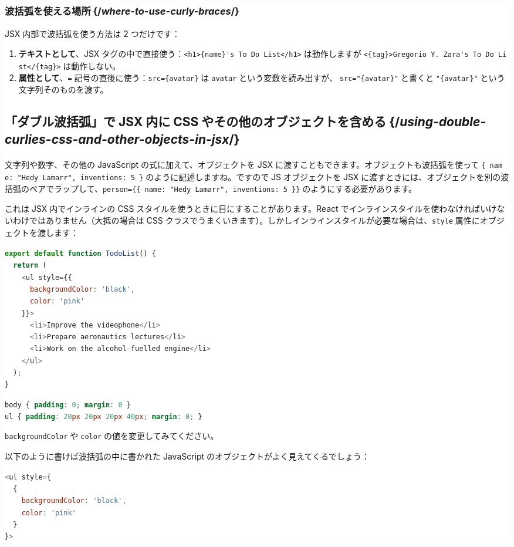 </Sandpack>

### 波括弧を使える場所 {/*where-to-use-curly-braces*/}

JSX 内部で波括弧を使う方法は 2 つだけです：

1. **テキストとして**、JSX タグの中で直接使う：`<h1>{name}'s To Do List</h1>` は動作しますが `<{tag}>Gregorio Y. Zara's To Do List</{tag}>` は動作しない。
2. **属性として**、`=` 記号の直後に使う：`src={avatar}` は `avatar` という変数を読み出すが、 `src="{avatar}"` と書くと `"{avatar}"` という文字列そのものを渡す。

## 「ダブル波括弧」で JSX 内に CSS やその他のオブジェクトを含める {/*using-double-curlies-css-and-other-objects-in-jsx*/}

文字列や数字、その他の JavaScript の式に加えて、オブジェクトを JSX に渡すこともできます。オブジェクトも波括弧を使って `{ name: "Hedy Lamarr", inventions: 5 }` のように記述しますね。ですので JS オブジェクトを JSX に渡すときには、オブジェクトを別の波括弧のペアでラップして、`person={{ name: "Hedy Lamarr", inventions: 5 }}` のようにする必要があります。

これは JSX 内でインラインの CSS スタイルを使うときに目にすることがあります。React でインラインスタイルを使わなければいけないわけではありません（大抵の場合は CSS クラスでうまくいきます）。しかしインラインスタイルが必要な場合は、`style` 属性にオブジェクトを渡します：

<Sandpack>

```js
export default function TodoList() {
  return (
    <ul style={{
      backgroundColor: 'black',
      color: 'pink'
    }}>
      <li>Improve the videophone</li>
      <li>Prepare aeronautics lectures</li>
      <li>Work on the alcohol-fuelled engine</li>
    </ul>
  );
}
```

```css
body { padding: 0; margin: 0 }
ul { padding: 20px 20px 20px 40px; margin: 0; }
```

</Sandpack>

`backgroundColor` や `color` の値を変更してみてください。

以下のように書けば波括弧の中に書かれた JavaScript のオブジェクトがよく見えてくるでしょう：

```js {2-5}
<ul style={
  {
    backgroundColor: 'black',
    color: 'pink'
  }
}>
```
